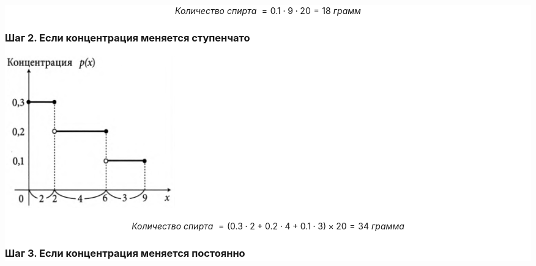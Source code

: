 $$
Количество\ спирта\ = 0.1 \cdot 9 \cdot 20 = 18\ грамм
$$

### Шаг 2. Если концентрация меняется ступенчато

<img src="pict-3.png" height="250"/>

$$
Количество\ спирта\ = ( 0.3 \cdot 2 + 0.2 \cdot 4 + 0.1 \cdot 3 ) \times 20 = 34\ грамма
$$

### Шаг 3. Если концентрация меняется постоянно
